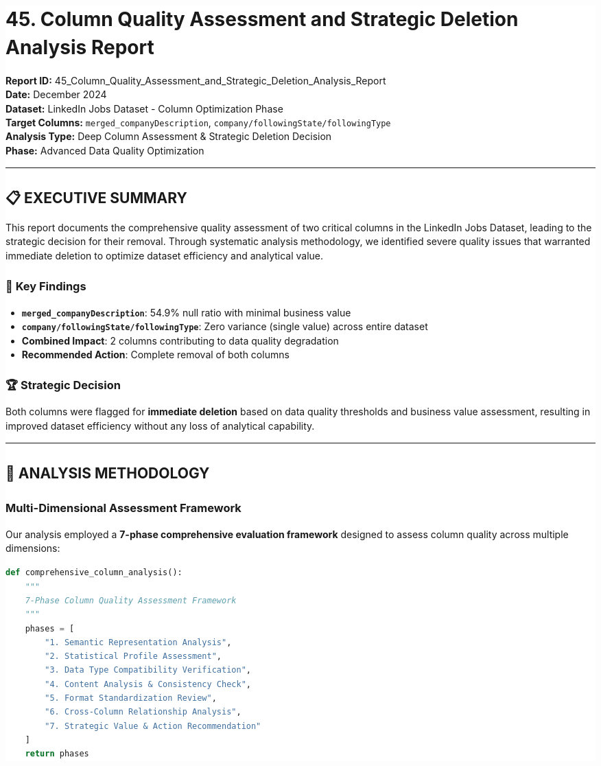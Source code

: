 # 45. Column Quality Assessment and Strategic Deletion Analysis Report

**Report ID:** 45_Column_Quality_Assessment_and_Strategic_Deletion_Analysis_Report  
**Date:** December 2024  
**Dataset:** LinkedIn Jobs Dataset - Column Optimization Phase  
**Target Columns:** `merged_companyDescription`, `company/followingState/followingType`  
**Analysis Type:** Deep Column Assessment & Strategic Deletion Decision  
**Phase:** Advanced Data Quality Optimization

---

## 📋 EXECUTIVE SUMMARY

This report documents the comprehensive quality assessment of two critical columns in the LinkedIn Jobs Dataset, leading to the strategic decision for their removal. Through systematic analysis methodology, we identified severe quality issues that warranted immediate deletion to optimize dataset efficiency and analytical value.

### 🎯 **Key Findings**
- **`merged_companyDescription`**: 54.9% null ratio with minimal business value
- **`company/followingState/followingType`**: Zero variance (single value) across entire dataset
- **Combined Impact**: 2 columns contributing to data quality degradation
- **Recommended Action**: Complete removal of both columns

### 🏆 **Strategic Decision**
Both columns were flagged for **immediate deletion** based on data quality thresholds and business value assessment, resulting in improved dataset efficiency without any loss of analytical capability.

---

## 🔬 ANALYSIS METHODOLOGY

### **Multi-Dimensional Assessment Framework**

Our analysis employed a **7-phase comprehensive evaluation framework** designed to assess column quality across multiple dimensions:

```python
def comprehensive_column_analysis():
    """
    7-Phase Column Quality Assessment Framework
    """
    phases = [
        "1. Semantic Representation Analysis",
        "2. Statistical Profile Assessment", 
        "3. Data Type Compatibility Verification",
        "4. Content Analysis & Consistency Check",
        "5. Format Standardization Review",
        "6. Cross-Column Relationship Analysis",
        "7. Strategic Value & Action Recommendation"
    ]
    return phases
```
